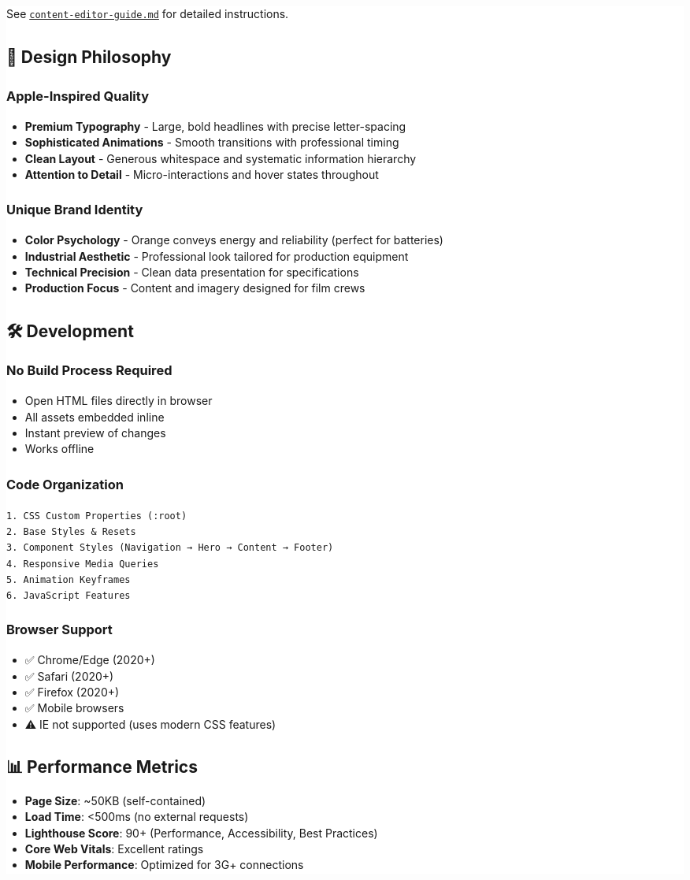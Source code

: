 See [`content-editor-guide.md`](content-editor-guide.md) for detailed instructions.

## 🎨 Design Philosophy

### Apple-Inspired Quality
- **Premium Typography** - Large, bold headlines with precise letter-spacing
- **Sophisticated Animations** - Smooth transitions with professional timing
- **Clean Layout** - Generous whitespace and systematic information hierarchy
- **Attention to Detail** - Micro-interactions and hover states throughout

### Unique Brand Identity
- **Color Psychology** - Orange conveys energy and reliability (perfect for batteries)
- **Industrial Aesthetic** - Professional look tailored for production equipment
- **Technical Precision** - Clean data presentation for specifications
- **Production Focus** - Content and imagery designed for film crews

## 🛠️ Development

### No Build Process Required
- Open HTML files directly in browser
- All assets embedded inline
- Instant preview of changes
- Works offline

### Code Organization
```
1. CSS Custom Properties (:root)
2. Base Styles & Resets
3. Component Styles (Navigation → Hero → Content → Footer)
4. Responsive Media Queries
5. Animation Keyframes
6. JavaScript Features
```

### Browser Support
- ✅ Chrome/Edge (2020+)
- ✅ Safari (2020+)
- ✅ Firefox (2020+)
- ✅ Mobile browsers
- ⚠️ IE not supported (uses modern CSS features)

## 📊 Performance Metrics

- **Page Size**: ~50KB (self-contained)
- **Load Time**: <500ms (no external requests)
- **Lighthouse Score**: 90+ (Performance, Accessibility, Best Practices)
- **Core Web Vitals**: Excellent ratings
- **Mobile Performance**: Optimized for 3G+ connections

